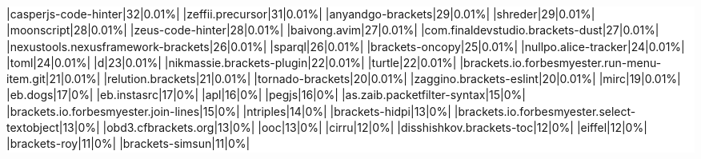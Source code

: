 |casperjs-code-hinter|32|0.01%|
|zeffii.precursor|31|0.01%|
|anyandgo-brackets|29|0.01%|
|shreder|29|0.01%|
|moonscript|28|0.01%|
|zeus-code-hinter|28|0.01%|
|baivong.avim|27|0.01%|
|com.finaldevstudio.brackets-dust|27|0.01%|
|nexustools.nexusframework-brackets|26|0.01%|
|sparql|26|0.01%|
|brackets-oncopy|25|0.01%|
|nullpo.alice-tracker|24|0.01%|
|toml|24|0.01%|
|d|23|0.01%|
|nikmassie.brackets-plugin|22|0.01%|
|turtle|22|0.01%|
|brackets.io.forbesmyester.run-menu-item.git|21|0.01%|
|relution.brackets|21|0.01%|
|tornado-brackets|20|0.01%|
|zaggino.brackets-eslint|20|0.01%|
|mirc|19|0.01%|
|eb.dogs|17|0%|
|eb.instasrc|17|0%|
|apl|16|0%|
|pegjs|16|0%|
|as.zaib.packetfilter-syntax|15|0%|
|brackets.io.forbesmyester.join-lines|15|0%|
|ntriples|14|0%|
|brackets-hidpi|13|0%|
|brackets.io.forbesmyester.select-textobject|13|0%|
|obd3.cfbrackets.org|13|0%|
|ooc|13|0%|
|cirru|12|0%|
|disshishkov.brackets-toc|12|0%|
|eiffel|12|0%|
|brackets-roy|11|0%|
|brackets-simsun|11|0%|